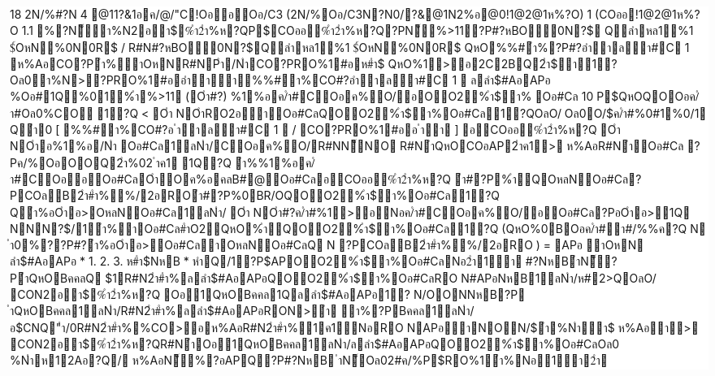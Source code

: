 18 2N/%#?N 4 @11?&1อค/@/"C!OออOอ/C3 (2N/%Oอ/C3N?N0/?&@1N2%อ@0!1@2@1ห%?O) 1 (COออ!1@2@1ห%?O 1.1 %?N็ํา%N2อํา$%ํา2ํา%ห?QP$COออ%ํา2ํา%ห?Q?PN็%>11?P#?หBO0N?$ Qลําหล1%1 $์OหN%0N0R$ / R#N#?หBO0N?$Qลําหล1%1 $์OหN%0N0R$ QหO%%#ํา%?P#?อําําลํา#C 1 ห%AอCO?Pํา%ําOหNR#NPํา/NําCO?PRO%1#อห#ํา$ QหO%1>อ2C2BQ2ํา$ํา1?Oล0ํา%N>?PRO%1#ออําําํา%%#ํา%CO#?อําําลํา#C 1  ลลํา$#AอAPอ %Oอ#1Q%01%ํา%>11 (Oํา#?) %1%อค/ํา#COอค%O/อOO2%ํา$ํา% Oอ#Cล 10 P$QหOQOOอค/ํา#Oล0%CO 1?Q < Oํา NOําRO2อําOอ#CลQOO2%ํา$ํา%Oอ#Cล1?QOลO/ Oล0O/$ค/ํา#%0#1%0/1 Qํา0 [ %%#ํา%CO#?อ ําําลํา#C 1  / CO?PRO%1#ออ ําํา ] อCOออ%ํา2ํา%ห?Q Oํา NOําอ%1%อ/Nํา Oอ#Cล1ลNํา/COอค%O/R#NN็NO R#NําQหOCOอAP2ําค1> ห%AอR#NําOอ#Cล ?Pค/%OอOOQ2ํา%02 ําค1 1Q?Q ํา%%1%อค/ํา#COออOอ#CลOําOค%อคลB#@Oอ#CลอCOออ%ํา2ํา%ห?Q ํา#?P%ําQOหลNOอ#Cล?PCOลB2ํา#ํา%%/2อROํา#?P%0BR/OQOO2%ํา$ํา%Oอ#Cล1?Q Qํา%อOําอ>OหลNOอ#Cล1ลNํา/ Oํา NOํา#?ค/ํา#%1>อNอค/ํา#COอค%O/อOอ#Cล?PอOําอ>1Q NNN?$/1ํา%ําOอ#Cล#ําO2QหO%ําQOO2%ํา$ํา%Oอ#Cล1?Q (QหO%0BOอค/ํา#ํา#/%%ค?Q N ํา0%??P#?ํา%อOําอ>Oอ#CลําOหลNOอ#CลQ N ?PCOลB2ํา#ํา%%/2อRO ) = APอ ําOหN ลํา$#AอAPอ * 1. 2. 3. ห#ํา$NหB * หําQ/1?P$APOO2%ํา$ํา%Oอ#CลNอ2ํา1ํา #?NหBําN็?PําQหOBคคลQ $1R#N2ํา#ํา%ลลํา$#AอAPอQOO2%ํา$ํา%Oอ#CลRO N#APอNหB1ลNํา/ห#2>QOลO/ CON2อํา$%ํา2ํา%ห?Q Oอ1QหOBคคล1Qลลํา$#AอAPอ1? N/OONNหB?P ําQหOBคคล1ลNํา/R#N2ํา#ํา%ลลํา$#AอAPอRON>ํา ํา%?PBคคล1ลNํา/ อ$CNQ"ํา/0R#N2ํา#ํา%%CO>อห%AอR#N2ํา#ํา%1ค1NอRO NAPอําNON/$ํา%Nําํา$ ห%Aอํา> CON2อํา$%ํา2ํา%ห?QR#NําOอ1QหOBคคล1ลNํา/ลลํา$#AอAPอQOO2%ํา$ํา%Oอ#CลOล0 %Nําห12Aอ?Q/ ห%AอN็%?อAPQ?P#?NหB ําN็Oล02#ค/%P$RO%1ํา%Nอ1ํา2ํา
